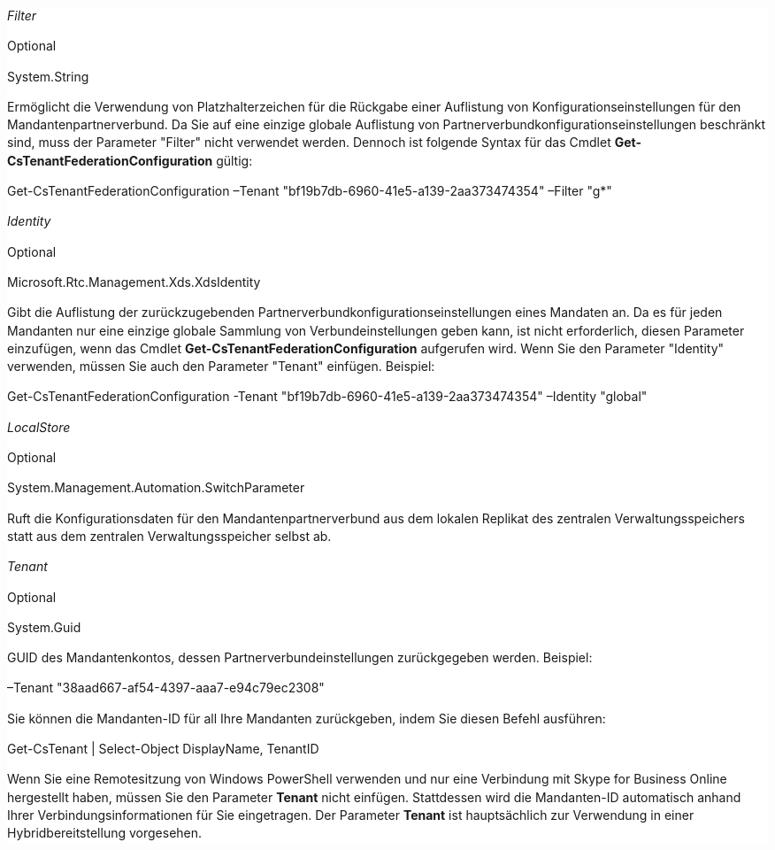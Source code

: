 </tr>
</thead>
<tbody>
<tr class="odd">
<td><p><em>Filter</em></p></td>
<td><p>Optional</p></td>
<td><p>System.String</p></td>
<td><p>Ermöglicht die Verwendung von Platzhalterzeichen für die Rückgabe einer Auflistung von Konfigurationseinstellungen für den Mandantenpartnerverbund. Da Sie auf eine einzige globale Auflistung von Partnerverbundkonfigurationseinstellungen beschränkt sind, muss der Parameter &quot;Filter&quot; nicht verwendet werden. Dennoch ist folgende Syntax für das Cmdlet <strong>Get-CsTenantFederationConfiguration</strong> gültig:</p>
<p>Get-CsTenantFederationConfiguration –Tenant &quot;bf19b7db-6960-41e5-a139-2aa373474354&quot; –Filter &quot;g*&quot;</p></td>
</tr>
<tr class="even">
<td><p><em>Identity</em></p></td>
<td><p>Optional</p></td>
<td><p>Microsoft.Rtc.Management.Xds.XdsIdentity</p></td>
<td><p>Gibt die Auflistung der zurückzugebenden Partnerverbundkonfigurationseinstellungen eines Mandaten an. Da es für jeden Mandanten nur eine einzige globale Sammlung von Verbundeinstellungen geben kann, ist nicht erforderlich, diesen Parameter einzufügen, wenn das Cmdlet <strong>Get-CsTenantFederationConfiguration</strong> aufgerufen wird. Wenn Sie den Parameter &quot;Identity&quot; verwenden, müssen Sie auch den Parameter &quot;Tenant&quot; einfügen. Beispiel:</p>
<p>Get-CsTenantFederationConfiguration -Tenant &quot;bf19b7db-6960-41e5-a139-2aa373474354&quot; –Identity &quot;global&quot;</p></td>
</tr>
<tr class="odd">
<td><p><em>LocalStore</em></p></td>
<td><p>Optional</p></td>
<td><p>System.Management.Automation.SwitchParameter</p></td>
<td><p>Ruft die Konfigurationsdaten für den Mandantenpartnerverbund aus dem lokalen Replikat des zentralen Verwaltungsspeichers statt aus dem zentralen Verwaltungsspeicher selbst ab.</p></td>
</tr>
<tr class="even">
<td><p><em>Tenant</em></p></td>
<td><p>Optional</p></td>
<td><p>System.Guid</p></td>
<td><p>GUID des Mandantenkontos, dessen Partnerverbundeinstellungen zurückgegeben werden. Beispiel:</p>
<p>–Tenant &quot;38aad667-af54-4397-aaa7-e94c79ec2308&quot;</p>
<p>Sie können die Mandanten-ID für all Ihre Mandanten zurückgeben, indem Sie diesen Befehl ausführen:</p>
<p>Get-CsTenant | Select-Object DisplayName, TenantID</p>
<p>Wenn Sie eine Remotesitzung von Windows PowerShell verwenden und nur eine Verbindung mit Skype for Business Online hergestellt haben, müssen Sie den Parameter <strong>Tenant</strong> nicht einfügen. Stattdessen wird die Mandanten-ID automatisch anhand Ihrer Verbindungsinformationen für Sie eingetragen. Der Parameter <strong>Tenant</strong> ist hauptsächlich zur Verwendung in einer Hybridbereitstellung vorgesehen.</p></td>
</tr>
</tbody>
</table>
